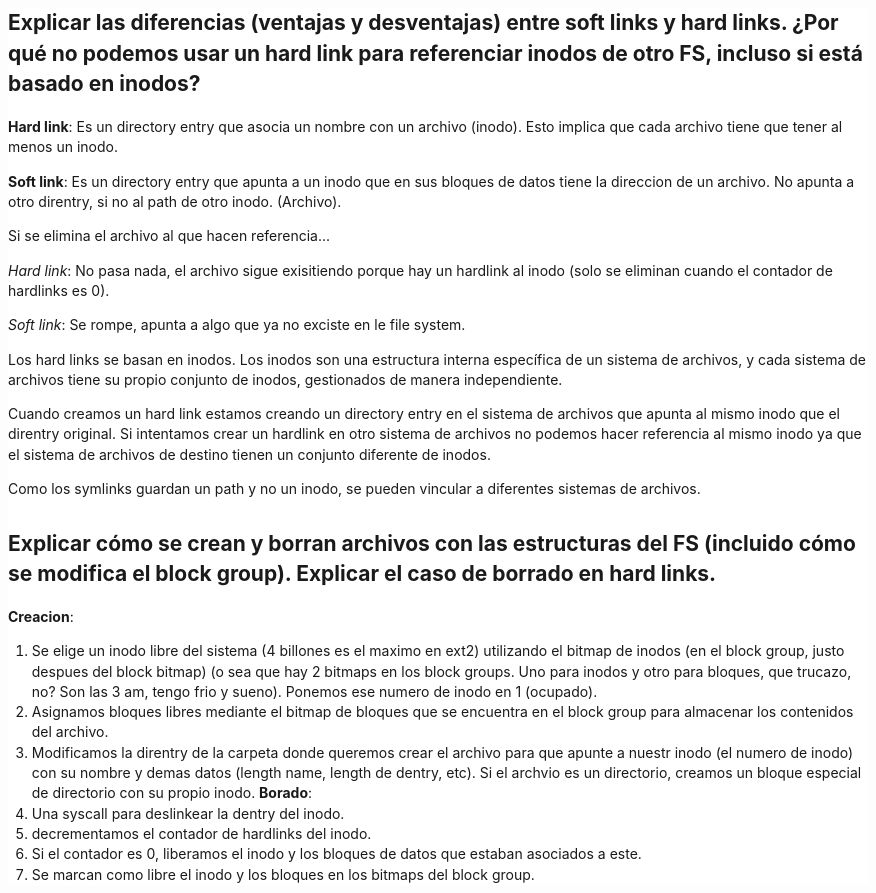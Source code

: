 ## Explicar las diferencias (ventajas y desventajas) entre soft links y hard links. ¿Por qué no podemos usar un hard link para referenciar inodos de otro FS, incluso si está basado en inodos?

**Hard link**: Es un directory entry que asocia un nombre con un archivo (inodo). Esto implica que cada archivo tiene que tener al menos un inodo.

**Soft link**: Es un directory entry que apunta a un inodo que en sus bloques de datos tiene la direccion de un archivo. No apunta a otro direntry, si no al path de otro inodo. (Archivo).

Si se elimina el archivo al que hacen referencia...

*Hard link*: No pasa nada, el archivo sigue exisitiendo porque hay un hardlink al inodo (solo se eliminan cuando el contador de hardlinks es 0).

*Soft link*: Se rompe, apunta a algo que ya no exciste en le file system.

Los hard links se basan en inodos. Los inodos son una estructura interna específica de un sistema de archivos, y cada sistema de archivos tiene su propio conjunto de inodos, gestionados de manera independiente. 

Cuando creamos un hard link estamos creando un directory entry en el sistema de archivos que apunta al mismo inodo que el direntry original. Si intentamos crear un hardlink en otro sistema de archivos no podemos hacer referencia al mismo inodo ya que el sistema de archivos de destino tienen un conjunto diferente de inodos.

Como los symlinks guardan un path y no un inodo, se pueden vincular a diferentes sistemas de archivos.

## Explicar cómo se crean y borran archivos con las estructuras del FS (incluido cómo se modifica el block group). Explicar el caso de borrado en hard links.

**Creacion**: 
1. Se elige un inodo libre del sistema (4 billones es el maximo en ext2) utilizando el bitmap de inodos (en el block group, justo despues del block bitmap) (o sea que hay 2 bitmaps en los block groups. Uno para inodos y otro para bloques, que trucazo, no? Son las 3 am, tengo frio y sueno). Ponemos ese numero de inodo en 1 (ocupado). 
2. Asignamos bloques libres mediante el bitmap de bloques que se encuentra en el block group para almacenar los contenidos del archivo.
3. Modificamos la direntry de la carpeta donde queremos crear el archivo para que apunte a nuestr inodo (el numero de inodo) con su nombre y demas datos (length name, length de dentry, etc). Si el archvio es un directorio, creamos un bloque especial de directorio con su propio inodo.
**Borado**: 
1. Una syscall para deslinkear la dentry del inodo.
2. decrementamos el contador de hardlinks del inodo.
3. Si el contador es 0, liberamos el inodo y los bloques de datos que estaban asociados a este.
4. Se marcan como libre el inodo y los bloques en los bitmaps del block group.